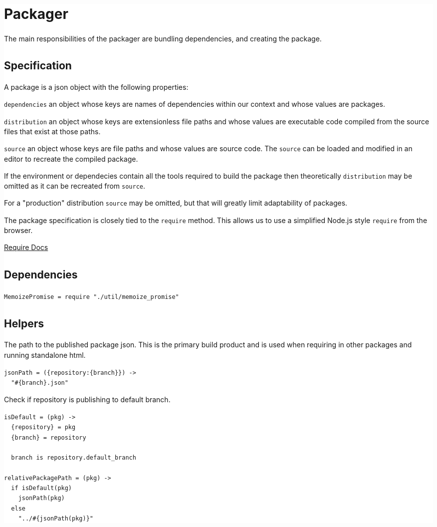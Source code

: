Packager
========

The main responsibilities of the packager are bundling dependencies, and
creating the package.

Specification
-------------

A package is a json object with the following properties:

`dependencies` an object whose keys are names of dependencies within our context
and whose values are packages.

`distribution` an object whose keys are extensionless file paths and whose
values are executable code compiled from the source files that exist at those paths.

`source` an object whose keys are file paths and whose values are source code.
The `source` can be loaded and modified in an editor to recreate the compiled
package.

If the environment or dependecies contain all the tools required to build the
package then theoretically `distribution` may be omitted as it can be recreated
from `source`.

For a "production" distribution `source` may be omitted, but that will greatly
limit adaptability of packages.

The package specification is closely tied to the `require` method. This allows
us to use a simplified Node.js style `require` from the browser.

[Require Docs](http://distri.github.io/require/docs)

Dependencies
------------

    MemoizePromise = require "./util/memoize_promise"

Helpers
-------

The path to the published package json. This is the primary build product and is
used when requiring in other packages and running standalone html.

    jsonPath = ({repository:{branch}}) ->
      "#{branch}.json"

Check if repository is publishing to default branch.

    isDefault = (pkg) ->
      {repository} = pkg
      {branch} = repository

      branch is repository.default_branch

    relativePackagePath = (pkg) ->
      if isDefault(pkg)
        jsonPath(pkg)
      else
        "../#{jsonPath(pkg)}"
